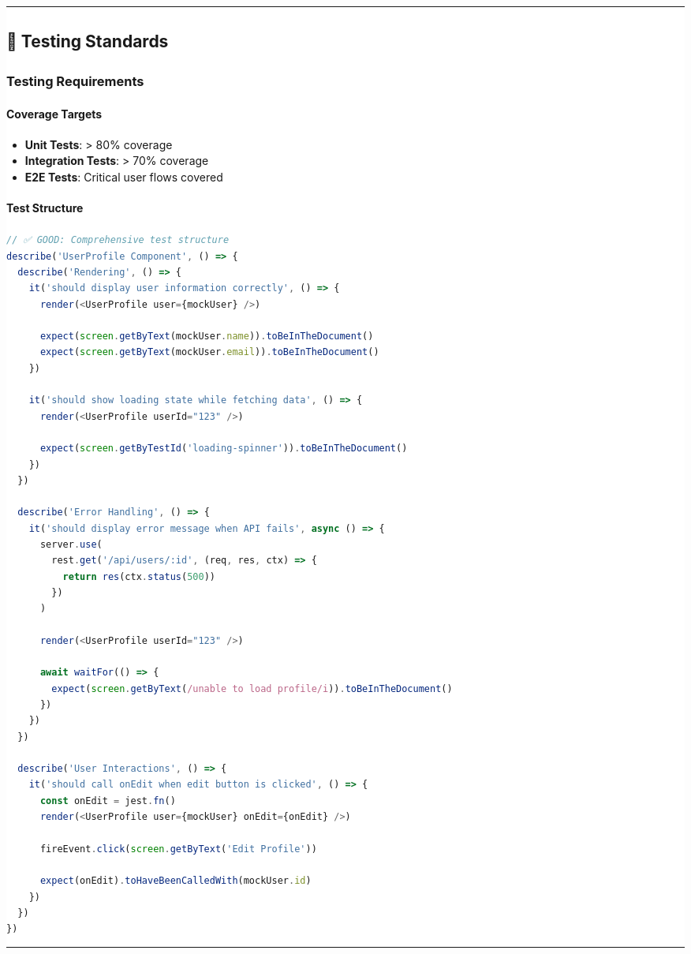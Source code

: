 
---

## 🧪 Testing Standards

### **Testing Requirements**

#### **Coverage Targets**
- **Unit Tests**: > 80% coverage
- **Integration Tests**: > 70% coverage
- **E2E Tests**: Critical user flows covered

#### **Test Structure**
```typescript
// ✅ GOOD: Comprehensive test structure
describe('UserProfile Component', () => {
  describe('Rendering', () => {
    it('should display user information correctly', () => {
      render(<UserProfile user={mockUser} />)
      
      expect(screen.getByText(mockUser.name)).toBeInTheDocument()
      expect(screen.getByText(mockUser.email)).toBeInTheDocument()
    })

    it('should show loading state while fetching data', () => {
      render(<UserProfile userId="123" />)
      
      expect(screen.getByTestId('loading-spinner')).toBeInTheDocument()
    })
  })

  describe('Error Handling', () => {
    it('should display error message when API fails', async () => {
      server.use(
        rest.get('/api/users/:id', (req, res, ctx) => {
          return res(ctx.status(500))
        })
      )

      render(<UserProfile userId="123" />)
      
      await waitFor(() => {
        expect(screen.getByText(/unable to load profile/i)).toBeInTheDocument()
      })
    })
  })

  describe('User Interactions', () => {
    it('should call onEdit when edit button is clicked', () => {
      const onEdit = jest.fn()
      render(<UserProfile user={mockUser} onEdit={onEdit} />)
      
      fireEvent.click(screen.getByText('Edit Profile'))
      
      expect(onEdit).toHaveBeenCalledWith(mockUser.id)
    })
  })
})
```

---